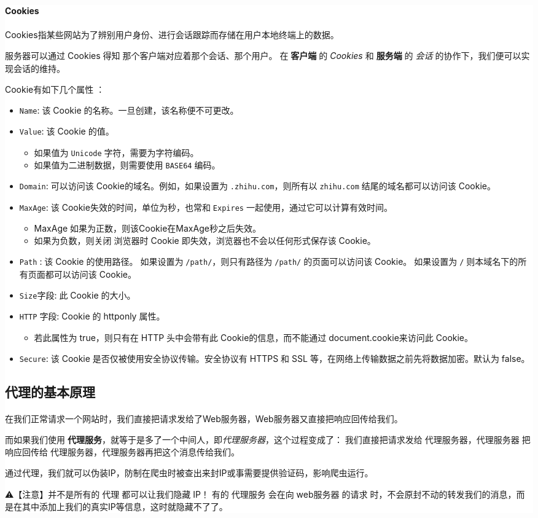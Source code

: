 #### Cookies

Cookies指某些网站为了辨别用户身份、进行会话跟踪而存储在用户本地终端上的数据。

服务器可以通过 Cookies 得知 那个客户端对应着那个会话、那个用户。
在 **客户端** 的 *Cookies* 和 **服务端** 的 *会话* 的协作下，我们便可以实现会话的维持。

Cookie有如下几个属性 ：

* `Name`: 该 Cookie 的名称。一旦创建，该名称便不可更改。 
* `Value`: 该 Cookie 的值。
    * 如果值为 `Unicode` 字符，需要为字符编码。
    * 如果值为二进制数据，则需要使用 `BASE64` 编码。

* `Domain`: 可以访问该 Cookie的域名。例如，如果设置为 `.zhihu.com`，则所有以 `zhihu.com` 结尾的域名都可以访问该 Cookie。
* `MaxAge`: 该 Cookie失效的时间，单位为秒，也常和 `Expires` 一起使用，通过它可以计算有效时间。
    * MaxAge 如果为正数，则该Cookie在MaxAge秒之后失效。
    * 如果为负数，则关闭 浏览器时 Cookie 即失效，浏览器也不会以任何形式保存该 Cookie。  
* `Path` : 该 Cookie 的使用路径。
如果设置为 `/path/`，则只有路径为 `/path/` 的页面可以访问该 Cookie。
如果设置为 `/` 则本域名下的所有页面都可以访问该 Cookie。
* `Size`字段: 此 Cookie 的大小。
* `HTTP` 字段: Cookie 的 httponly 属性。
    * 若此属性为 true，则只有在 HTTP 头中会带有此 Cookie的信息，而不能通过 document.cookie来访问此 Cookie。
* `Secure`: 该 Cookie 是否仅被使用安全协议传输。安全协议有 HTTPS 和 SSL 等，在网络上传输数据之前先将数据加密。默认为 false。 

## 代理的基本原理

在我们正常请求一个网站时，我们直接把请求发给了Web服务器，Web服务器又直接把响应回传给我们。

而如果我们使用 **代理服务**，就等于是多了一个中间人，即*代理服务器*，这个过程变成了：
我们直接把请求发给 代理服务器，代理服务器 把响应回传给 代理服务器，代理服务器再把这个消息传给我们。

通过代理，我们就可以伪装IP，防制在爬虫时被查出来封IP或事需要提供验证码，影响爬虫运行。

⚠️【注意】并不是所有的 代理 都可以让我们隐藏 IP！
有的 代理服务 会在向 web服务器 的请求 时，不会原封不动的转发我们的消息，而是在其中添加上我们的真实IP等信息，这时就隐藏不了了。